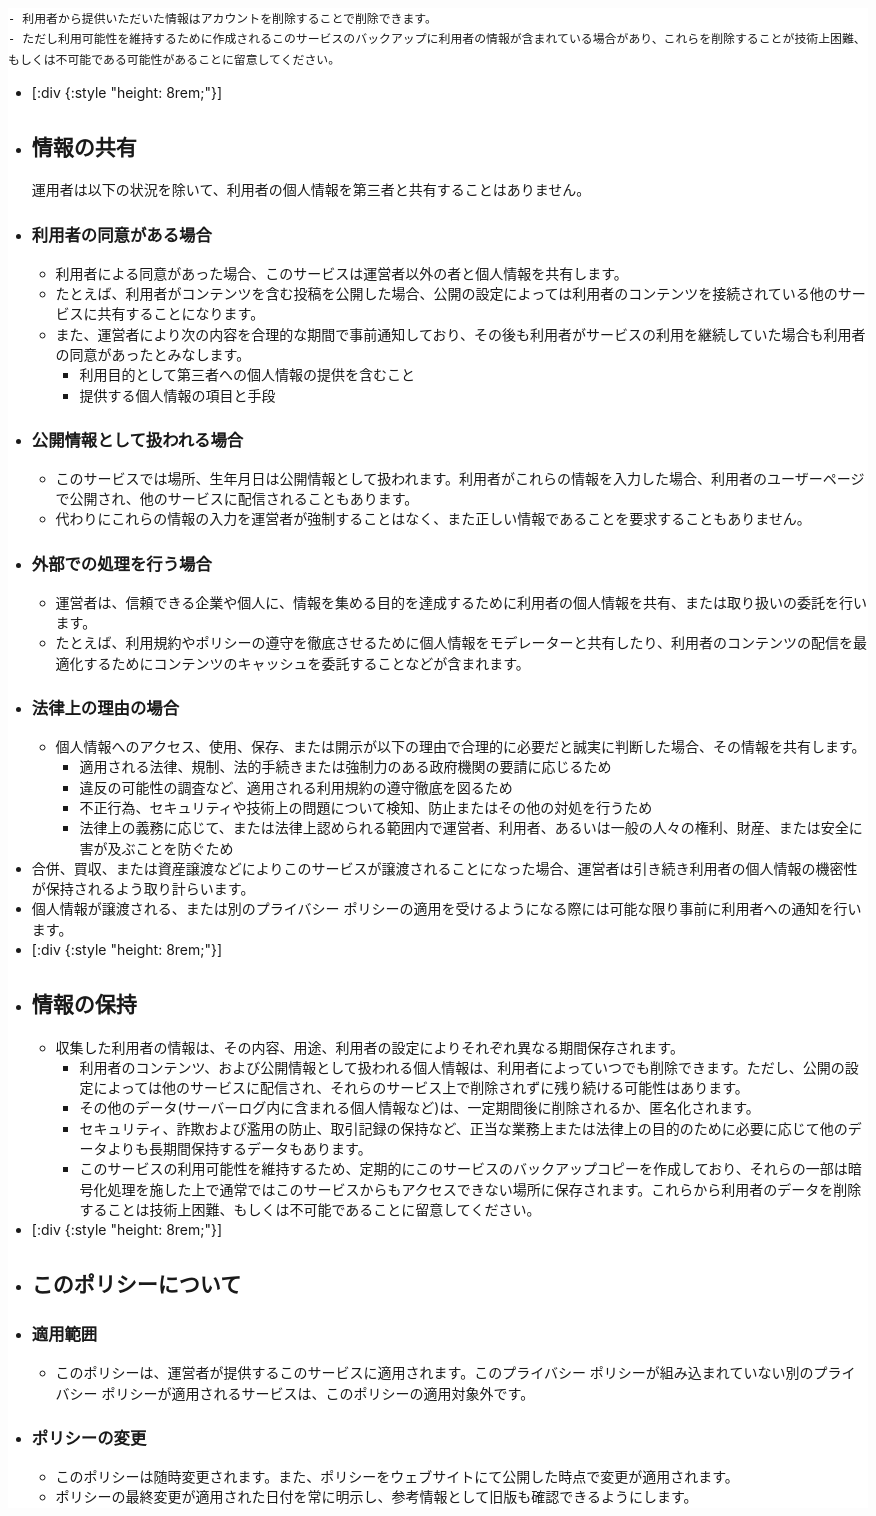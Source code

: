 	- 利用者から提供いただいた情報はアカウントを削除することで削除できます。
	- ただし利用可能性を維持するために作成されるこのサービスのバックアップに利用者の情報が含まれている場合があり、これらを削除することが技術上困難、もしくは不可能である可能性があることに留意してください。
- [:div {:style "height: 8rem;"}]
- ## 情報の共有
  運用者は以下の状況を除いて、利用者の個人情報を第三者と共有することはありません。
- ### 利用者の同意がある場合
	- 利用者による同意があった場合、このサービスは運営者以外の者と個人情報を共有します。
	- たとえば、利用者がコンテンツを含む投稿を公開した場合、公開の設定によっては利用者のコンテンツを接続されている他のサービスに共有することになります。
	- また、運営者により次の内容を合理的な期間で事前通知しており、その後も利用者がサービスの利用を継続していた場合も利用者の同意があったとみなします。
		- 利用目的として第三者への個人情報の提供を含むこと
		- 提供する個人情報の項目と手段
- ### 公開情報として扱われる場合
	- このサービスでは場所、生年月日は公開情報として扱われます。利用者がこれらの情報を入力した場合、利用者のユーザーページで公開され、他のサービスに配信されることもあります。
	- 代わりにこれらの情報の入力を運営者が強制することはなく、また正しい情報であることを要求することもありません。
- ### 外部での処理を行う場合
	- 運営者は、信頼できる企業や個人に、情報を集める目的を達成するために利用者の個人情報を共有、または取り扱いの委託を行います。
	- たとえば、利用規約やポリシーの遵守を徹底させるために個人情報をモデレーターと共有したり、利用者のコンテンツの配信を最適化するためにコンテンツのキャッシュを委託することなどが含まれます。
- ### 法律上の理由の場合
	- 個人情報へのアクセス、使用、保存、または開示が以下の理由で合理的に必要だと誠実に判断した場合、その情報を共有します。
		- 適用される法律、規制、法的手続きまたは強制力のある政府機関の要請に応じるため
		- 違反の可能性の調査など、適用される利用規約の遵守徹底を図るため
		- 不正行為、セキュリティや技術上の問題について検知、防止またはその他の対処を行うため
		- 法律上の義務に応じて、または法律上認められる範囲内で運営者、利用者、あるいは一般の人々の権利、財産、または安全に害が及ぶことを防ぐため
- 合併、買収、または資産譲渡などによりこのサービスが譲渡されることになった場合、運営者は引き続き利用者の個人情報の機密性が保持されるよう取り計らいます。
- 個人情報が譲渡される、または別のプライバシー ポリシーの適用を受けるようになる際には可能な限り事前に利用者への通知を行います。
- [:div {:style "height: 8rem;"}]
- ## 情報の保持
	- 収集した利用者の情報は、その内容、用途、利用者の設定によりそれぞれ異なる期間保存されます。
		- 利用者のコンテンツ、および公開情報として扱われる個人情報は、利用者によっていつでも削除できます。ただし、公開の設定によっては他のサービスに配信され、それらのサービス上で削除されずに残り続ける可能性はあります。
		- その他のデータ(サーバーログ内に含まれる個人情報など)は、一定期間後に削除されるか、匿名化されます。
		- セキュリティ、詐欺および濫用の防止、取引記録の保持など、正当な業務上または法律上の目的のために必要に応じて他のデータよりも長期間保持するデータもあります。
		- このサービスの利用可能性を維持するため、定期的にこのサービスのバックアップコピーを作成しており、それらの一部は暗号化処理を施した上で通常ではこのサービスからもアクセスできない場所に保存されます。これらから利用者のデータを削除することは技術上困難、もしくは不可能であることに留意してください。
- [:div {:style "height: 8rem;"}]
- ## このポリシーについて
- ### 適用範囲
	- このポリシーは、運営者が提供するこのサービスに適用されます。このプライバシー ポリシーが組み込まれていない別のプライバシー ポリシーが適用されるサービスは、このポリシーの適用対象外です。
- ### ポリシーの変更
	- このポリシーは随時変更されます。また、ポリシーをウェブサイトにて公開した時点で変更が適用されます。
	- ポリシーの最終変更が適用された日付を常に明示し、参考情報として旧版も確認できるようにします。